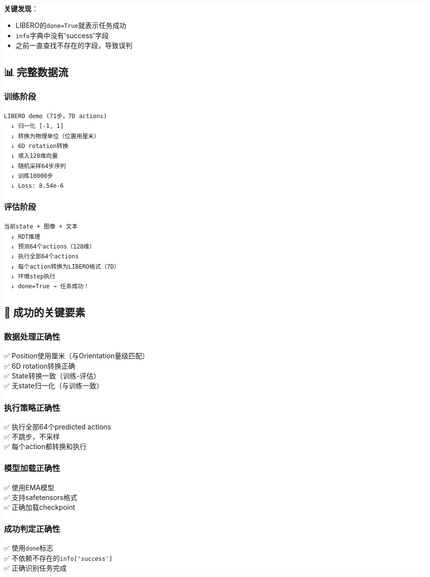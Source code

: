 **关键发现**：
- LIBERO的`done=True`就表示任务成功
- `info`字典中没有'success'字段
- 之前一直查找不存在的字段，导致误判

## 📊 完整数据流

### 训练阶段
```
LIBERO demo (71步，7D actions)
  ↓ 归一化 [-1, 1]
  ↓ 转换为物理单位（位置用厘米）
  ↓ 6D rotation转换
  ↓ 填入128维向量
  ↓ 随机采样64步序列
  ↓ 训练10000步
  ↓ Loss: 8.54e-6
```

### 评估阶段
```
当前state + 图像 + 文本
  ↓ RDT推理
  ↓ 预测64个actions（128维）
  ↓ 执行全部64个actions
  ↓ 每个action转换为LIBERO格式（7D）
  ↓ 环境step执行
  ↓ done=True → 任务成功！
```

## 🎯 成功的关键要素

### 数据处理正确性
✅ Position使用厘米（与Orientation量级匹配）  
✅ 6D rotation转换正确  
✅ State转换一致（训练-评估）  
✅ 无state归一化（与训练一致）  

### 执行策略正确性
✅ 执行全部64个predicted actions  
✅ 不跳步，不采样  
✅ 每个action都转换和执行  

### 模型加载正确性
✅ 使用EMA模型  
✅ 支持safetensors格式  
✅ 正确加载checkpoint  

### 成功判定正确性
✅ 使用`done`标志  
✅ 不依赖不存在的`info['success']`  
✅ 正确识别任务完成  
